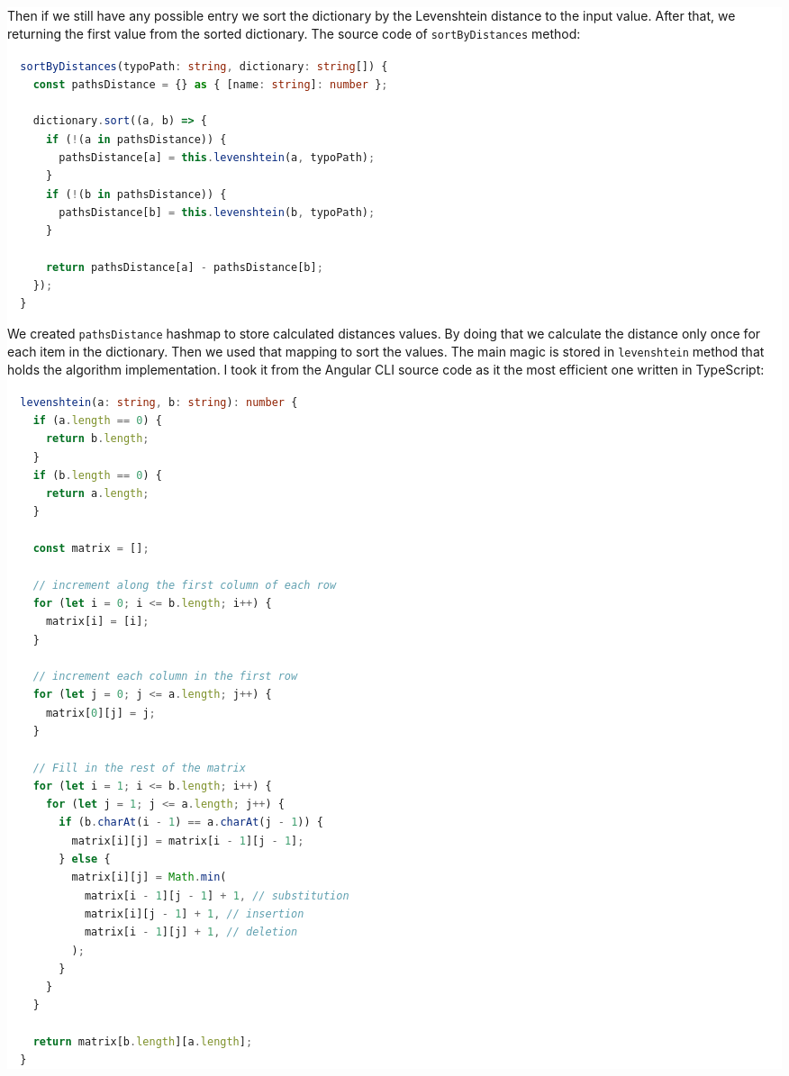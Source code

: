 Then if we still have any possible entry we sort the dictionary by the Levenshtein distance to the input value. After that, we returning the first value from the sorted dictionary. The source code of `sortByDistances` method:

```typescript
  sortByDistances(typoPath: string, dictionary: string[]) {
    const pathsDistance = {} as { [name: string]: number };

    dictionary.sort((a, b) => {
      if (!(a in pathsDistance)) {
        pathsDistance[a] = this.levenshtein(a, typoPath);
      }
      if (!(b in pathsDistance)) {
        pathsDistance[b] = this.levenshtein(b, typoPath);
      }

      return pathsDistance[a] - pathsDistance[b];
    });
  }
```

We created `pathsDistance` hashmap to store calculated distances values. By doing that we calculate the distance only once for each item in the dictionary. Then we used that mapping to sort the values. The main magic is stored in `levenshtein` method that holds the algorithm implementation. I took it from the Angular CLI source code as it the most efficient one written in TypeScript:

```typescript
  levenshtein(a: string, b: string): number {
    if (a.length == 0) {
      return b.length;
    }
    if (b.length == 0) {
      return a.length;
    }

    const matrix = [];

    // increment along the first column of each row
    for (let i = 0; i <= b.length; i++) {
      matrix[i] = [i];
    }

    // increment each column in the first row
    for (let j = 0; j <= a.length; j++) {
      matrix[0][j] = j;
    }

    // Fill in the rest of the matrix
    for (let i = 1; i <= b.length; i++) {
      for (let j = 1; j <= a.length; j++) {
        if (b.charAt(i - 1) == a.charAt(j - 1)) {
          matrix[i][j] = matrix[i - 1][j - 1];
        } else {
          matrix[i][j] = Math.min(
            matrix[i - 1][j - 1] + 1, // substitution
            matrix[i][j - 1] + 1, // insertion
            matrix[i - 1][j] + 1, // deletion
          );
        }
      }
    }

    return matrix[b.length][a.length];
  }
```
